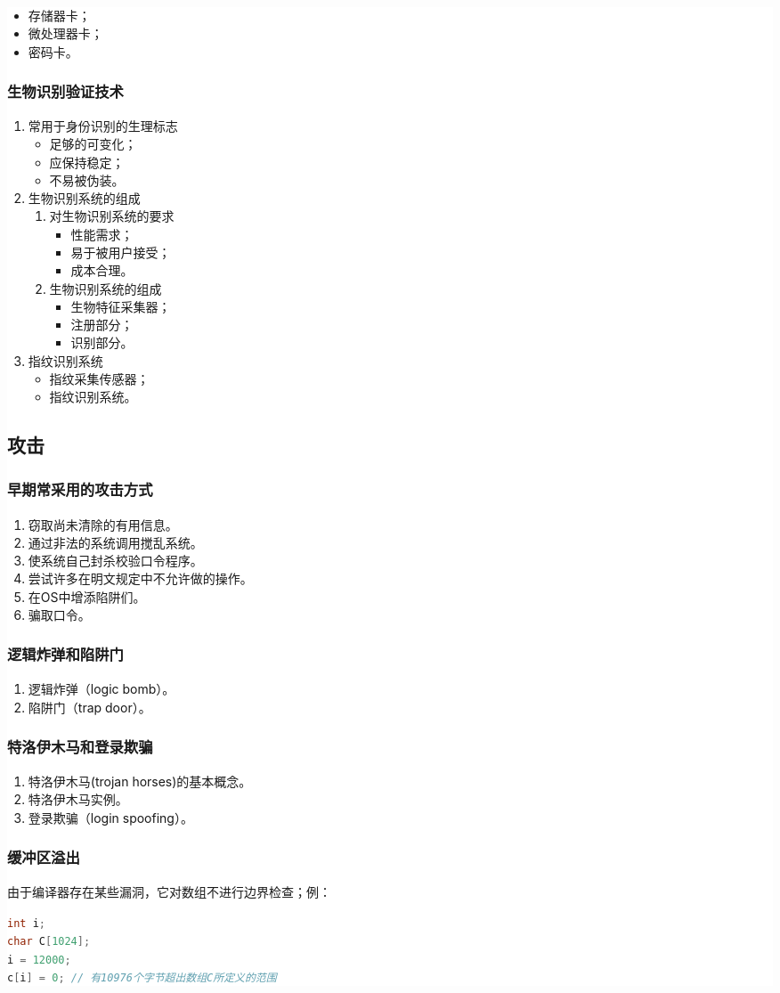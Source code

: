    - 存储器卡；
   - 微处理器卡；
   - 密码卡。

### 生物识别验证技术

1. 常用于身份识别的生理标志
   - 足够的可变化；
   - 应保持稳定；
   - 不易被伪装。
2. 生物识别系统的组成
   1. 对生物识别系统的要求
      - 性能需求；
      - 易于被用户接受；
      - 成本合理。
   2. 生物识别系统的组成
      - 生物特征采集器；
      - 注册部分；
      - 识别部分。
3. 指纹识别系统
   - 指纹采集传感器；
   - 指纹识别系统。



## 攻击

### 早期常采用的攻击方式

1. 窃取尚未清除的有用信息。
2. 通过非法的系统调用搅乱系统。
3. 使系统自己封杀校验口令程序。
4. 尝试许多在明文规定中不允许做的操作。
5. 在OS中增添陷阱们。
6. 骗取口令。

### 逻辑炸弹和陷阱门

1. 逻辑炸弹（logic bomb）。
2. 陷阱门（trap door）。

### 特洛伊木马和登录欺骗

1. 特洛伊木马(trojan horses)的基本概念。
2. 特洛伊木马实例。
3. 登录欺骗（login spoofing）。

### 缓冲区溢出

由于编译器存在某些漏洞，它对数组不进行边界检查；例：

```c++
int i;
char C[1024];
i = 12000;
c[i] = 0; // 有10976个字节超出数组C所定义的范围
```
